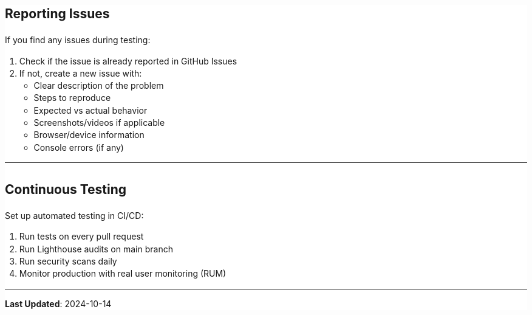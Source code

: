 
## Reporting Issues

If you find any issues during testing:

1. Check if the issue is already reported in GitHub Issues
2. If not, create a new issue with:
   - Clear description of the problem
   - Steps to reproduce
   - Expected vs actual behavior
   - Screenshots/videos if applicable
   - Browser/device information
   - Console errors (if any)

---

## Continuous Testing

Set up automated testing in CI/CD:

1. Run tests on every pull request
2. Run Lighthouse audits on main branch
3. Run security scans daily
4. Monitor production with real user monitoring (RUM)

---

**Last Updated**: 2024-10-14

